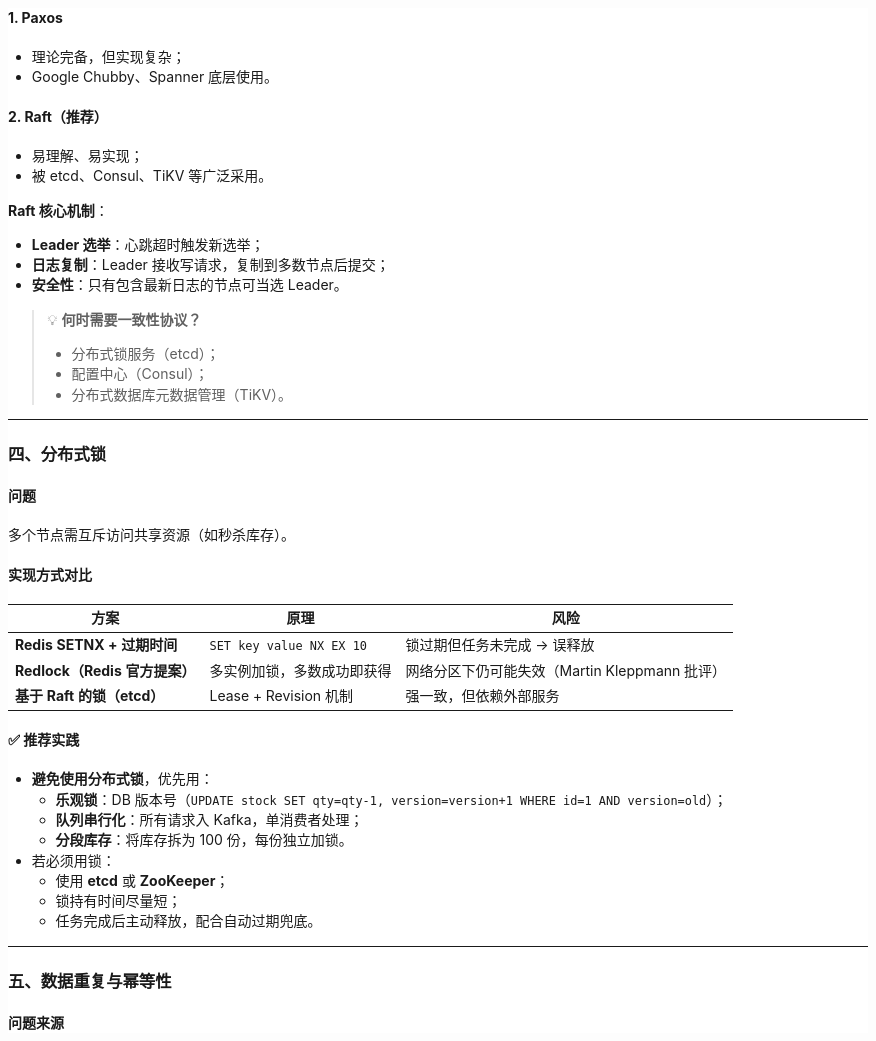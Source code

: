 #### 1. Paxos

- 理论完备，但实现复杂；
- Google Chubby、Spanner 底层使用。

#### 2. Raft（推荐）

- 易理解、易实现；
- 被 etcd、Consul、TiKV 等广泛采用。

**Raft 核心机制**：

- **Leader 选举**：心跳超时触发新选举；
- **日志复制**：Leader 接收写请求，复制到多数节点后提交；
- **安全性**：只有包含最新日志的节点可当选 Leader。

> 💡 **何时需要一致性协议？**
> - 分布式锁服务（etcd）；
> - 配置中心（Consul）；
> - 分布式数据库元数据管理（TiKV）。

---

### 四、分布式锁

#### 问题

多个节点需互斥访问共享资源（如秒杀库存）。

#### 实现方式对比

| 方案                      | 原理                       | 风险                              |
|-------------------------|--------------------------|---------------------------------|
| **Redis SETNX + 过期时间**  | `SET key value NX EX 10` | 锁过期但任务未完成 → 误释放                 |
| **Redlock（Redis 官方提案）** | 多实例加锁，多数成功即获得            | 网络分区下仍可能失效（Martin Kleppmann 批评） |
| **基于 Raft 的锁（etcd）**    | Lease + Revision 机制      | 强一致，但依赖外部服务                     |

#### ✅ **推荐实践**

- **避免使用分布式锁**，优先用：
    - **乐观锁**：DB 版本号（`UPDATE stock SET qty=qty-1, version=version+1 WHERE id=1 AND version=old`）；
    - **队列串行化**：所有请求入 Kafka，单消费者处理；
    - **分段库存**：将库存拆为 100 份，每份独立加锁。
- 若必须用锁：
    - 使用 **etcd** 或 **ZooKeeper**；
    - 锁持有时间尽量短；
    - 任务完成后主动释放，配合自动过期兜底。

---

### 五、数据重复与幂等性

#### 问题来源
